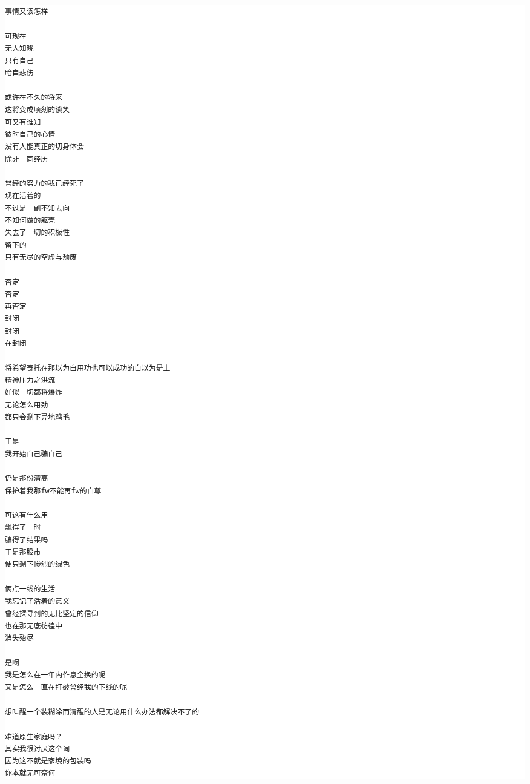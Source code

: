 ```markdown
事情又该怎样

可现在
无人知晓
只有自己
暗自悲伤

或许在不久的将来
这将变成顷刻的谈笑
可又有谁知
彼时自己的心情
没有人能真正的切身体会
除非一同经历

曾经的努力的我已经死了
现在活着的
不过是一副不知去向
不知何做的躯壳
失去了一切的积极性
留下的
只有无尽的空虚与颓废

否定
否定
再否定
封闭
封闭
在封闭

将希望寄托在那以为白用功也可以成功的自以为是上
精神压力之洪流
好似一切都将爆炸
无论怎么用劲
都只会剩下异地鸡毛

于是
我开始自己骗自己

仍是那份清高
保护着我那fw不能再fw的自尊

可这有什么用
飘得了一时
骗得了结果吗
于是那股市
便只剩下惨烈的绿色

俩点一线的生活
我忘记了活着的意义
曾经探寻到的无比坚定的信仰
也在那无底彷徨中
消失殆尽

是啊
我是怎么在一年内作息全换的呢
又是怎么一直在打破曾经我的下线的呢

想叫醒一个装糊涂而清醒的人是无论用什么办法都解决不了的

难道原生家庭吗？
其实我很讨厌这个词
因为这不就是家境的包装吗
你本就无可奈何
```